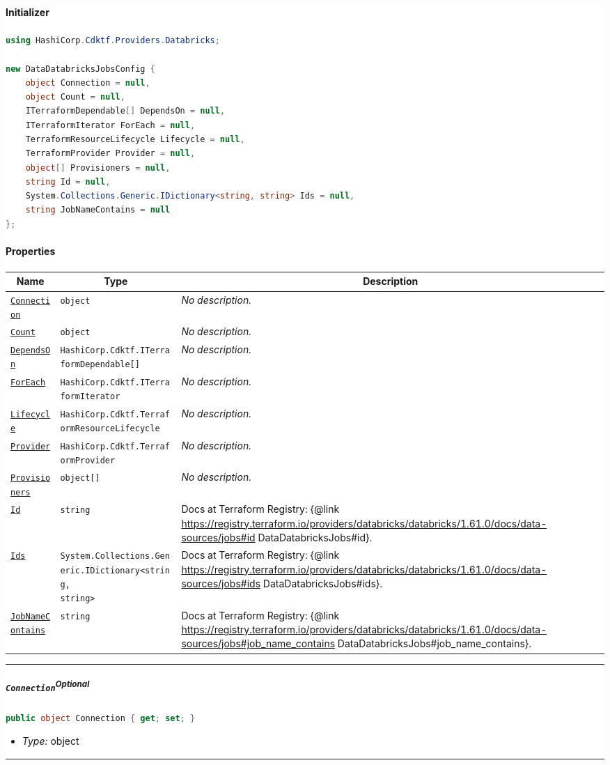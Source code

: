 #### Initializer <a name="Initializer" id="@cdktf/provider-databricks.dataDatabricksJobs.DataDatabricksJobsConfig.Initializer"></a>

```csharp
using HashiCorp.Cdktf.Providers.Databricks;

new DataDatabricksJobsConfig {
    object Connection = null,
    object Count = null,
    ITerraformDependable[] DependsOn = null,
    ITerraformIterator ForEach = null,
    TerraformResourceLifecycle Lifecycle = null,
    TerraformProvider Provider = null,
    object[] Provisioners = null,
    string Id = null,
    System.Collections.Generic.IDictionary<string, string> Ids = null,
    string JobNameContains = null
};
```

#### Properties <a name="Properties" id="Properties"></a>

| **Name** | **Type** | **Description** |
| --- | --- | --- |
| <code><a href="#@cdktf/provider-databricks.dataDatabricksJobs.DataDatabricksJobsConfig.property.connection">Connection</a></code> | <code>object</code> | *No description.* |
| <code><a href="#@cdktf/provider-databricks.dataDatabricksJobs.DataDatabricksJobsConfig.property.count">Count</a></code> | <code>object</code> | *No description.* |
| <code><a href="#@cdktf/provider-databricks.dataDatabricksJobs.DataDatabricksJobsConfig.property.dependsOn">DependsOn</a></code> | <code>HashiCorp.Cdktf.ITerraformDependable[]</code> | *No description.* |
| <code><a href="#@cdktf/provider-databricks.dataDatabricksJobs.DataDatabricksJobsConfig.property.forEach">ForEach</a></code> | <code>HashiCorp.Cdktf.ITerraformIterator</code> | *No description.* |
| <code><a href="#@cdktf/provider-databricks.dataDatabricksJobs.DataDatabricksJobsConfig.property.lifecycle">Lifecycle</a></code> | <code>HashiCorp.Cdktf.TerraformResourceLifecycle</code> | *No description.* |
| <code><a href="#@cdktf/provider-databricks.dataDatabricksJobs.DataDatabricksJobsConfig.property.provider">Provider</a></code> | <code>HashiCorp.Cdktf.TerraformProvider</code> | *No description.* |
| <code><a href="#@cdktf/provider-databricks.dataDatabricksJobs.DataDatabricksJobsConfig.property.provisioners">Provisioners</a></code> | <code>object[]</code> | *No description.* |
| <code><a href="#@cdktf/provider-databricks.dataDatabricksJobs.DataDatabricksJobsConfig.property.id">Id</a></code> | <code>string</code> | Docs at Terraform Registry: {@link https://registry.terraform.io/providers/databricks/databricks/1.61.0/docs/data-sources/jobs#id DataDatabricksJobs#id}. |
| <code><a href="#@cdktf/provider-databricks.dataDatabricksJobs.DataDatabricksJobsConfig.property.ids">Ids</a></code> | <code>System.Collections.Generic.IDictionary<string, string></code> | Docs at Terraform Registry: {@link https://registry.terraform.io/providers/databricks/databricks/1.61.0/docs/data-sources/jobs#ids DataDatabricksJobs#ids}. |
| <code><a href="#@cdktf/provider-databricks.dataDatabricksJobs.DataDatabricksJobsConfig.property.jobNameContains">JobNameContains</a></code> | <code>string</code> | Docs at Terraform Registry: {@link https://registry.terraform.io/providers/databricks/databricks/1.61.0/docs/data-sources/jobs#job_name_contains DataDatabricksJobs#job_name_contains}. |

---

##### `Connection`<sup>Optional</sup> <a name="Connection" id="@cdktf/provider-databricks.dataDatabricksJobs.DataDatabricksJobsConfig.property.connection"></a>

```csharp
public object Connection { get; set; }
```

- *Type:* object

---